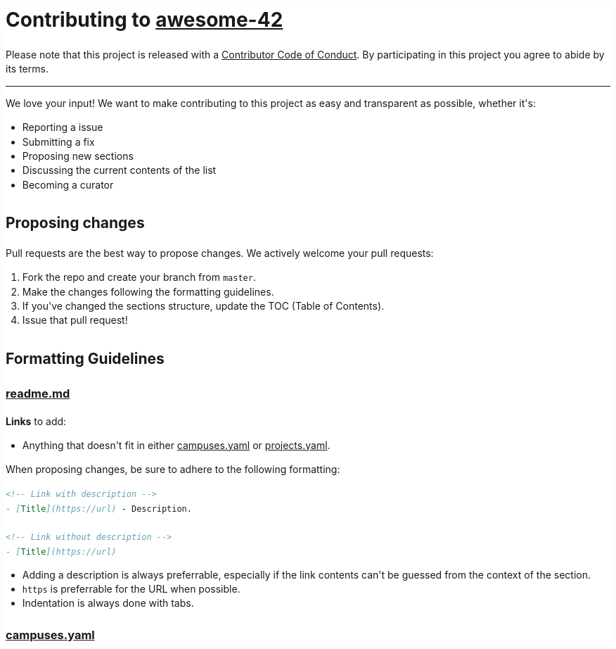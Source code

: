 # Contributing to [awesome-42](https://github.com/leeoocca/awesome-42)

Please note that this project is released with a [Contributor Code of Conduct](code_of_conduct.md). By participating in this project you agree to abide by its terms.

---

We love your input! We want to make contributing to this project as easy and transparent as possible, whether it's:

- Reporting a issue
- Submitting a fix
- Proposing new sections
- Discussing the current contents of the list
- Becoming a curator

## Proposing changes

Pull requests are the best way to propose changes. We actively welcome your pull requests:

1. Fork the repo and create your branch from `master`.
1. Make the changes following the formatting guidelines.
1. If you've changed the sections structure, update the TOC (Table of Contents).
1. Issue that pull request!

## Formatting Guidelines

### [readme.md](readme.md)

**Links** to add:

- Anything that doesn't fit in either [campuses.yaml](#campusesyaml) or [projects.yaml](#projectsyaml).

When proposing changes, be sure to adhere to the following formatting:

```md
<!-- Link with description -->
- [Title](https://url) - Description.

<!-- Link without description -->
- [Title](https://url)
```

- Adding a description is always preferrable, especially if the link contents can't be guessed from the context of the section.
- `https` is preferrable for the URL when possible.
- Indentation is always done with tabs.






### [campuses.yaml](data/campuses.yaml)
